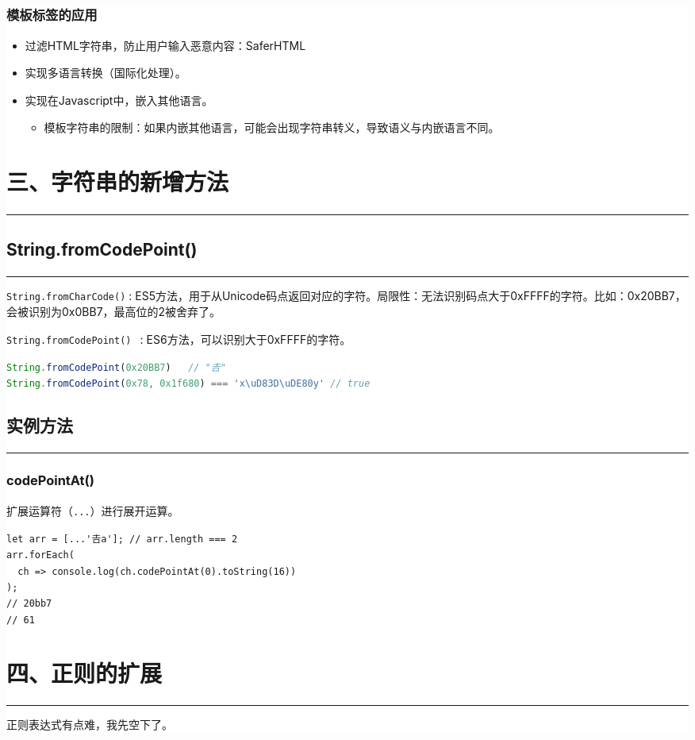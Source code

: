 

### 模板标签的应用

- 过滤HTML字符串，防止用户输入恶意内容：SaferHTML
- 实现多语言转换（国际化处理）。

- 实现在Javascript中，嵌入其他语言。
  - 模板字符串的限制：如果内嵌其他语言，可能会出现字符串转义，导致语义与内嵌语言不同。



# 三、字符串的新增方法

-----

## String.fromCodePoint()

-------

`String.fromCharCode()` : ES5方法，用于从Unicode码点返回对应的字符。局限性：无法识别码点大于0xFFFF的字符。比如：0x20BB7，会被识别为0x0BB7，最高位的2被舍弃了。

`String.fromCodePoint() ` : ES6方法，可以识别大于0xFFFF的字符。

```javascript
String.fromCodePoint(0x20BB7)   // "𠮷"
String.fromCodePoint(0x78, 0x1f680) === 'x\uD83D\uDE80y' // true
```



## 实例方法

------

### codePointAt()

扩展运算符（`...`）进行展开运算。

```
let arr = [...'𠮷a']; // arr.length === 2
arr.forEach(
  ch => console.log(ch.codePointAt(0).toString(16))
);
// 20bb7
// 61
```



# 四、正则的扩展

------

正则表达式有点难，我先空下了。
